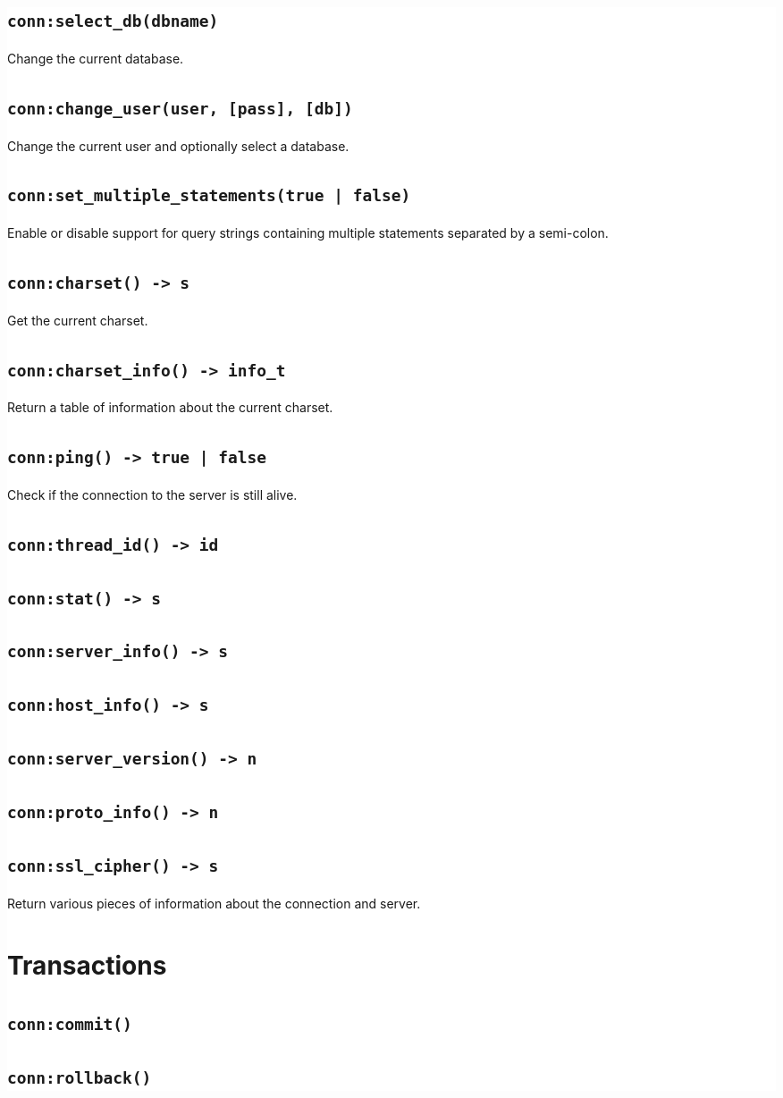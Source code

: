 ## `conn:select_db(dbname)` ##

Change the current database.

## `conn:change_user(user, [pass], [db])` ##

Change the current user and optionally select a database.

## `conn:set_multiple_statements(true | false)` ##

Enable or disable support for query strings containing multiple statements separated by a semi-colon.

## `conn:charset() -> s` ##

Get the current charset.

## `conn:charset_info() -> info_t` ##

Return a table of information about the current charset.

## `conn:ping() -> true | false` ##

Check if the connection to the server is still alive.

## `conn:thread_id() -> id` ##
## `conn:stat() -> s` ##
## `conn:server_info() -> s` ##
## `conn:host_info() -> s` ##
## `conn:server_version() -> n` ##
## `conn:proto_info() -> n` ##
## `conn:ssl_cipher() -> s` ##

Return various pieces of information about the connection and server.

# Transactions #

## `conn:commit()` ##
## `conn:rollback()` ##
